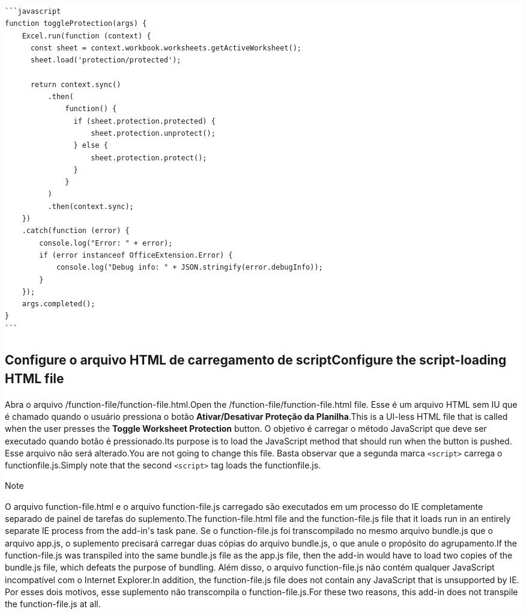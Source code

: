     ```javascript
    function toggleProtection(args) {
        Excel.run(function (context) {            
          const sheet = context.workbook.worksheets.getActiveWorksheet();          
          sheet.load('protection/protected');

          return context.sync()
              .then(
                  function() {
                    if (sheet.protection.protected) {
                        sheet.protection.unprotect();
                    } else {
                        sheet.protection.protect();
                    }
                  }
              )
              .then(context.sync);
        })
        .catch(function (error) {
            console.log("Error: " + error);
            if (error instanceof OfficeExtension.Error) {
                console.log("Debug info: " + JSON.stringify(error.debugInfo));
            }
        });
        args.completed();
    }
    ```


## <a name="configure-the-script-loading-html-file"></a><span data-ttu-id="1e513-176">Configure o arquivo HTML de carregamento de script</span><span class="sxs-lookup"><span data-stu-id="1e513-176">Configure the script-loading HTML file</span></span>

<span data-ttu-id="1e513-177">Abra o arquivo /function-file/function-file.html.</span><span class="sxs-lookup"><span data-stu-id="1e513-177">Open the /function-file/function-file.html file.</span></span> <span data-ttu-id="1e513-178">Esse é um arquivo HTML sem IU que é chamado quando o usuário pressiona o botão **Ativar/Desativar Proteção da Planilha**.</span><span class="sxs-lookup"><span data-stu-id="1e513-178">This is a UI-less HTML file that is called when the user presses the **Toggle Worksheet Protection** button.</span></span> <span data-ttu-id="1e513-179">O objetivo é carregar o método JavaScript que deve ser executado quando botão é pressionado.</span><span class="sxs-lookup"><span data-stu-id="1e513-179">Its purpose is to load the JavaScript method that should run when the button is pushed.</span></span> <span data-ttu-id="1e513-180">Esse arquivo não será alterado.</span><span class="sxs-lookup"><span data-stu-id="1e513-180">You are not going to change this file.</span></span> <span data-ttu-id="1e513-181">Basta observar que a segunda marca `<script>` carrega o functionfile.js.</span><span class="sxs-lookup"><span data-stu-id="1e513-181">Simply note that the second `<script>` tag loads the functionfile.js.</span></span>

   > [!NOTE]
   > <span data-ttu-id="1e513-182">O arquivo function-file.html e o arquivo function-file.js carregado são executados em um processo do IE completamente separado de painel de tarefas do suplemento.</span><span class="sxs-lookup"><span data-stu-id="1e513-182">The function-file.html file and the function-file.js file that it loads run in an entirely separate IE process from the add-in's task pane.</span></span> <span data-ttu-id="1e513-183">Se o function-file.js foi transcompilado no mesmo arquivo bundle.js que o arquivo app.js, o suplemento precisará carregar duas cópias do arquivo bundle.js, o que anule o propósito do agrupamento.</span><span class="sxs-lookup"><span data-stu-id="1e513-183">If the function-file.js was transpiled into the same bundle.js file as the app.js file, then the add-in would have to load two copies of the bundle.js file, which defeats the purpose of bundling.</span></span> <span data-ttu-id="1e513-184">Além disso, o arquivo function-file.js não contém qualquer JavaScript incompatível com o Internet Explorer.</span><span class="sxs-lookup"><span data-stu-id="1e513-184">In addition, the function-file.js file does not contain any JavaScript that is unsupported by IE.</span></span> <span data-ttu-id="1e513-185">Por esses dois motivos, esse suplemento não transcompila o function-file.js.</span><span class="sxs-lookup"><span data-stu-id="1e513-185">For these two reasons, this add-in does not transpile the function-file.js at all.</span></span> 